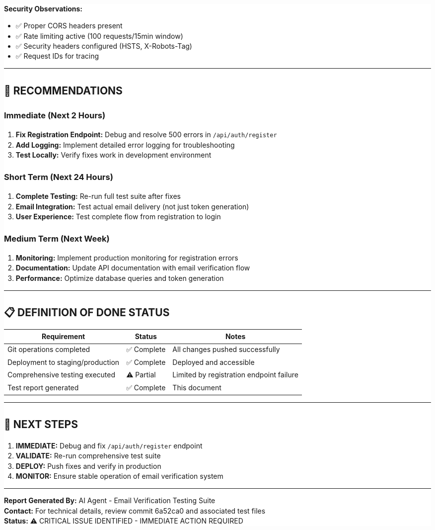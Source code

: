 **Security Observations:**
- ✅ Proper CORS headers present
- ✅ Rate limiting active (100 requests/15min window)
- ✅ Security headers configured (HSTS, X-Robots-Tag)
- ✅ Request IDs for tracing

---

## 🎯 RECOMMENDATIONS

### **Immediate (Next 2 Hours)**
1. **Fix Registration Endpoint:** Debug and resolve 500 errors in `/api/auth/register`
2. **Add Logging:** Implement detailed error logging for troubleshooting
3. **Test Locally:** Verify fixes work in development environment

### **Short Term (Next 24 Hours)**
1. **Complete Testing:** Re-run full test suite after fixes
2. **Email Integration:** Test actual email delivery (not just token generation)
3. **User Experience:** Test complete flow from registration to login

### **Medium Term (Next Week)**
1. **Monitoring:** Implement production monitoring for registration errors
2. **Documentation:** Update API documentation with email verification flow
3. **Performance:** Optimize database queries and token generation

---

## 📋 DEFINITION OF DONE STATUS

| Requirement | Status | Notes |
|-------------|--------|-------|
| Git operations completed | ✅ Complete | All changes pushed successfully |
| Deployment to staging/production | ✅ Complete | Deployed and accessible |
| Comprehensive testing executed | ⚠️ Partial | Limited by registration endpoint failure |
| Test report generated | ✅ Complete | This document |

---

## 🔄 NEXT STEPS

1. **IMMEDIATE:** Debug and fix `/api/auth/register` endpoint
2. **VALIDATE:** Re-run comprehensive test suite
3. **DEPLOY:** Push fixes and verify in production
4. **MONITOR:** Ensure stable operation of email verification system

---

**Report Generated By:** AI Agent - Email Verification Testing Suite  
**Contact:** For technical details, review commit 6a52ca0 and associated test files  
**Status:** ⚠️ CRITICAL ISSUE IDENTIFIED - IMMEDIATE ACTION REQUIRED

